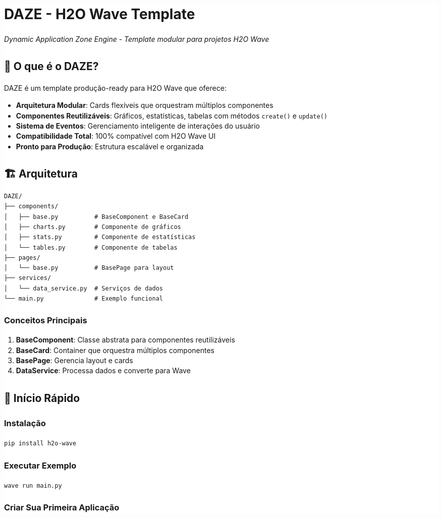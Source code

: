 # DAZE - H2O Wave Template
*Dynamic Application Zone Engine - Template modular para projetos H2O Wave*

## 🎯 O que é o DAZE?

DAZE é um template produção-ready para H2O Wave que oferece:

- **Arquitetura Modular**: Cards flexíveis que orquestram múltiplos componentes
- **Componentes Reutilizáveis**: Gráficos, estatísticas, tabelas com métodos `create()` e `update()`
- **Sistema de Eventos**: Gerenciamento inteligente de interações do usuário
- **Compatibilidade Total**: 100% compatível com H2O Wave UI
- **Pronto para Produção**: Estrutura escalável e organizada

## 🏗️ Arquitetura

```
DAZE/
├── components/
│   ├── base.py          # BaseComponent e BaseCard
│   ├── charts.py        # Componente de gráficos
│   ├── stats.py         # Componente de estatísticas
│   └── tables.py        # Componente de tabelas
├── pages/
│   └── base.py          # BasePage para layout
├── services/
│   └── data_service.py  # Serviços de dados
└── main.py              # Exemplo funcional
```
### Conceitos Principais

1. **BaseComponent**: Classe abstrata para componentes reutilizáveis
2. **BaseCard**: Container que orquestra múltiplos componentes
3. **BasePage**: Gerencia layout e cards
4. **DataService**: Processa dados e converte para Wave

## 🚀 Início Rápido

### Instalação
```bash
pip install h2o-wave
```

### Executar Exemplo
```bash
wave run main.py
```

### Criar Sua Primeira Aplicação

